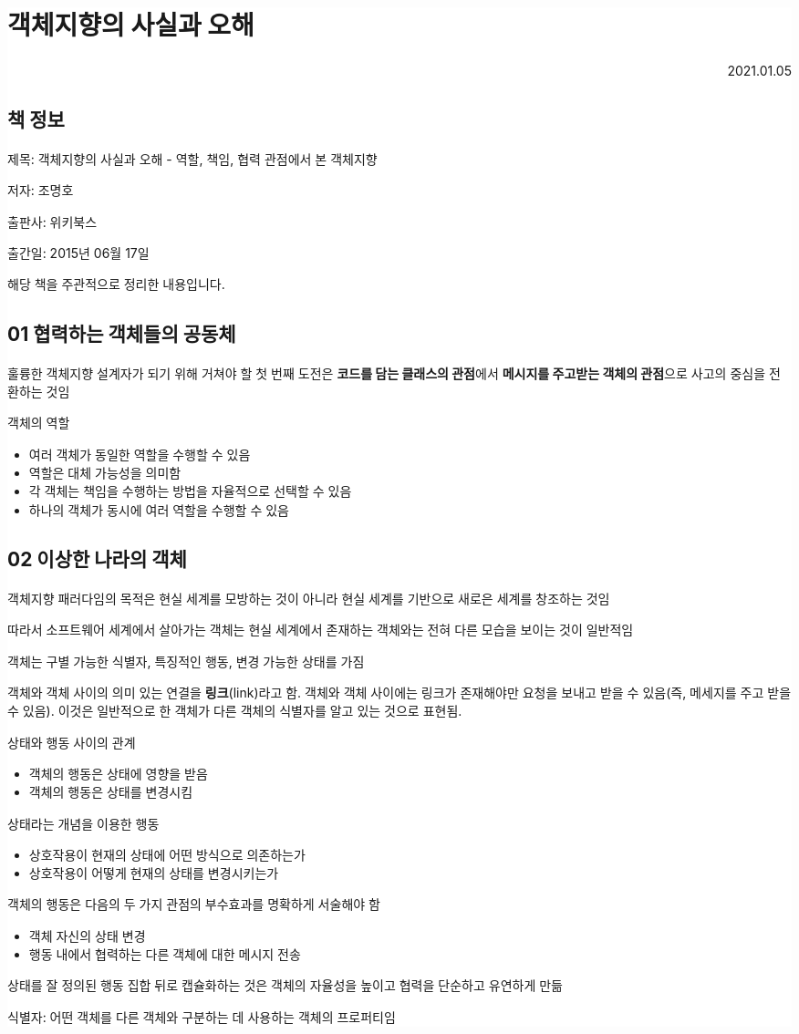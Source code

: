 # 객체지향의 사실과 오해

<div style="text-align: right">2021.01.05</div>

## 책 정보

제목: 객체지향의 사실과 오해 - 역할, 책임, 협력 관점에서 본 객체지향

저자: 조명호

출판사: 위키북스

출간일: 2015년 06월 17일

해당 책을 주관적으로 정리한 내용입니다.

## 01 협력하는 객체들의 공동체

훌륭한 객체지향 설계자가 되기 위해 거쳐야 할 첫 번째 도전은 **코드를 담는 클래스의 관점**에서 **메시지를 주고받는 객체의 관점**으로 사고의 중심을 전환하는 것임

객체의 역할

- 여러 객체가 동일한 역할을 수행할 수 있음
- 역할은 대체 가능성을 의미함
- 각 객체는 책임을 수행하는 방법을 자율적으로 선택할 수 있음
- 하나의 객체가 동시에 여러 역할을 수행할 수 있음

## 02 이상한 나라의 객체

객체지향 패러다임의 목적은 현실 세계를 모방하는 것이 아니라 현실 세계를 기반으로 새로은 세계를 창조하는 것임

따라서 소프트웨어 세계에서 살아가는 객체는 현실 세계에서 존재하는 객체와는 전혀 다른 모습을 보이는 것이 일반적임

객체는 구별 가능한 식별자, 특징적인 행동, 변경 가능한 상태를 가짐

객체와 객체 사이의 의미 있는 연결을 **링크**(link)라고 함. 객체와 객체 사이에는 링크가 존재해야만 요청을 보내고 받을 수 있음(즉, 메세지를 주고 받을 수 있음). 이것은 일반적으로 한 객체가 다른 객체의 식별자를 알고 있는 것으로 표현됨.

상태와 행동 사이의 관계

- 객체의 행동은 상태에 영향을 받음
- 객체의 행동은 상태를 변경시킴

상태라는 개념을 이용한 행동

- 상호작용이 현재의 상태에 어떤 방식으로 의존하는가
- 상호작용이 어떻게 현재의 상태를 변경시키는가

객체의 행동은 다음의 두 가지 관점의 부수효과를 명확하게 서술해야 함

- 객체 자신의 상태 변경
- 행동 내에서 협력하는 다른 객체에 대한 메시지 전송

상태를 잘 정의된 행동 집합 뒤로 캡슐화하는 것은 객체의 자율성을 높이고 협력을 단순하고 유연하게 만듦

식별자: 어떤 객체를 다른 객체와 구분하는 데 사용하는 객체의 프로퍼티임

